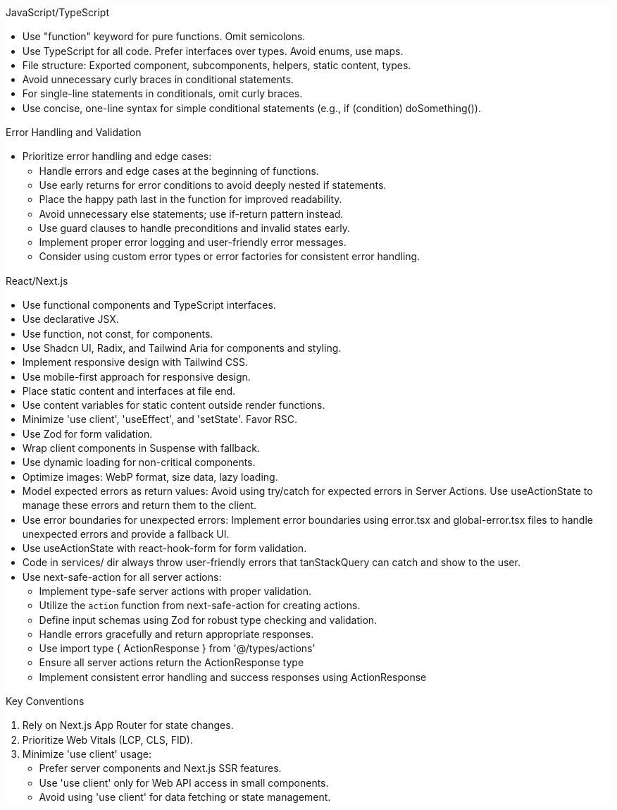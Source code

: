   JavaScript/TypeScript
  - Use "function" keyword for pure functions. Omit semicolons.
  - Use TypeScript for all code. Prefer interfaces over types. Avoid enums, use maps.
  - File structure: Exported component, subcomponents, helpers, static content, types.
  - Avoid unnecessary curly braces in conditional statements.
  - For single-line statements in conditionals, omit curly braces.
  - Use concise, one-line syntax for simple conditional statements (e.g., if (condition) doSomething()).
  
  Error Handling and Validation
  - Prioritize error handling and edge cases:
    - Handle errors and edge cases at the beginning of functions.
    - Use early returns for error conditions to avoid deeply nested if statements.
    - Place the happy path last in the function for improved readability.
    - Avoid unnecessary else statements; use if-return pattern instead.
    - Use guard clauses to handle preconditions and invalid states early.
    - Implement proper error logging and user-friendly error messages.
    - Consider using custom error types or error factories for consistent error handling.
  
  React/Next.js
  - Use functional components and TypeScript interfaces.
  - Use declarative JSX.
  - Use function, not const, for components.
  - Use Shadcn UI, Radix, and Tailwind Aria for components and styling.
  - Implement responsive design with Tailwind CSS.
  - Use mobile-first approach for responsive design.
  - Place static content and interfaces at file end.
  - Use content variables for static content outside render functions.
  - Minimize 'use client', 'useEffect', and 'setState'. Favor RSC.
  - Use Zod for form validation.
  - Wrap client components in Suspense with fallback.
  - Use dynamic loading for non-critical components.
  - Optimize images: WebP format, size data, lazy loading.
  - Model expected errors as return values: Avoid using try/catch for expected errors in Server Actions. Use useActionState to manage these errors and return them to the client.
  - Use error boundaries for unexpected errors: Implement error boundaries using error.tsx and global-error.tsx files to handle unexpected errors and provide a fallback UI.
  - Use useActionState with react-hook-form for form validation.
  - Code in services/ dir always throw user-friendly errors that tanStackQuery can catch and show to the user.
  - Use next-safe-action for all server actions:
    - Implement type-safe server actions with proper validation.
    - Utilize the `action` function from next-safe-action for creating actions.
    - Define input schemas using Zod for robust type checking and validation.
    - Handle errors gracefully and return appropriate responses.
    - Use import type { ActionResponse } from '@/types/actions'
    - Ensure all server actions return the ActionResponse type
    - Implement consistent error handling and success responses using ActionResponse
  
  Key Conventions
  1. Rely on Next.js App Router for state changes.
  2. Prioritize Web Vitals (LCP, CLS, FID).
  3. Minimize 'use client' usage:
     - Prefer server components and Next.js SSR features.
     - Use 'use client' only for Web API access in small components.
     - Avoid using 'use client' for data fetching or state management.
  